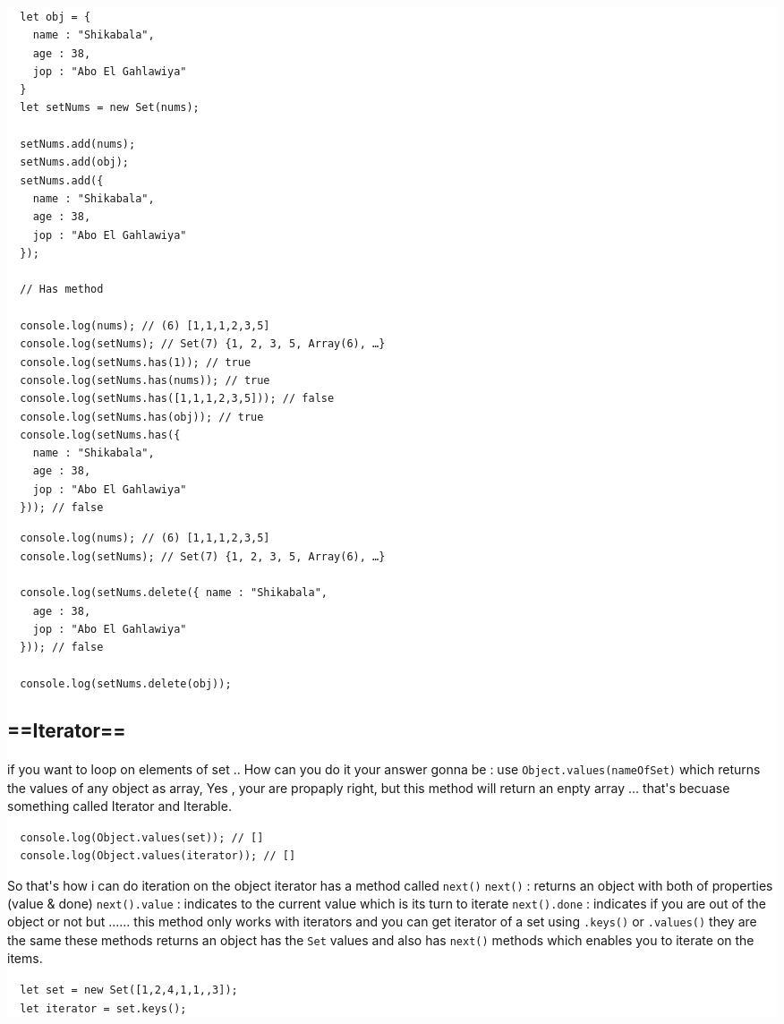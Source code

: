 ```JS
  let obj = {
    name : "Shikabala",
    age : 38,
    jop : "Abo El Gahlawiya"
  }
  let setNums = new Set(nums);

  setNums.add(nums);
  setNums.add(obj);
  setNums.add({
    name : "Shikabala",
    age : 38,
    jop : "Abo El Gahlawiya"
  });

  // Has method

  console.log(nums); // (6) [1,1,1,2,3,5]
  console.log(setNums); // Set(7) {1, 2, 3, 5, Array(6), …}
  console.log(setNums.has(1)); // true
  console.log(setNums.has(nums)); // true
  console.log(setNums.has([1,1,1,2,3,5])); // false
  console.log(setNums.has(obj)); // true
  console.log(setNums.has({
    name : "Shikabala",
    age : 38,
    jop : "Abo El Gahlawiya"
  })); // false
```
```JS
  console.log(nums); // (6) [1,1,1,2,3,5]
  console.log(setNums); // Set(7) {1, 2, 3, 5, Array(6), …}

  console.log(setNums.delete({ name : "Shikabala",
    age : 38,
    jop : "Abo El Gahlawiya"
  })); // false

  console.log(setNums.delete(obj));
```


 ## ==Iterator==
  if you want to loop on elements of set .. How can you do it
  your answer gonna be : use `Object.values(nameOfSet)` which returns the values of any object as array,
  Yes , your are propaply right, but this method will return an enpty array ... that's becuase something called Iterator and Iterable.
```JS
  console.log(Object.values(set)); // []
  console.log(Object.values(iterator)); // []
```
  So that's how i can do iteration on the object
  iterator has a method called `next()`
  `next()` : returns an object with both of properties (value & done)
  `next().value` : indicates to the current value which is its turn to iterate
  `next().done` : indicates if you are out of the object or not
  but ...... this method only works with iterators
  and you can get iterator of a set using `.keys()` or `.values()` they are the same
  these methods returns an object has the `Set` values and also has `next()` methods which enables you to iterate on the items.
```JS
  let set = new Set([1,2,4,1,1,,3]);
  let iterator = set.keys();
```